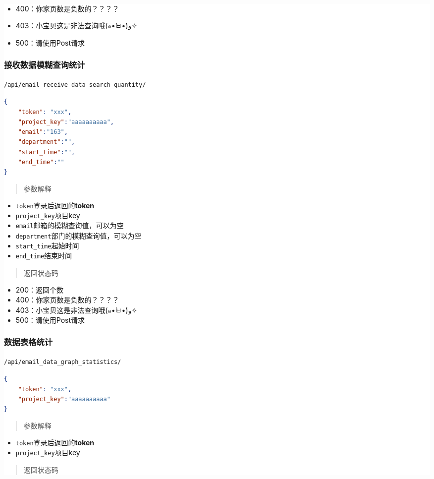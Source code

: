 - 400：你家页数是负数的？？？？

- 403：小宝贝这是非法查询哦(๑•̀ㅂ•́)و✧

- 500：请使用Post请求



### 接收数据模糊查询统计

`/api/email_receive_data_search_quantity/`

```json
{
	"token": "xxx",
	"project_key":"aaaaaaaaaa",
	"email":"163",
	"department":"",
	"start_time":"",
	"end_time":""
}
```

> 参数解释

- `token`登录后返回的**token**
- `project_key`项目key
- `email`邮箱的模糊查询值，可以为空
- `department`部门的模糊查询值，可以为空
- `start_time`起始时间
- `end_time`结束时间

> 返回状态码

- 200：返回个数
- 400：你家页数是负数的？？？？
- 403：小宝贝这是非法查询哦(๑•̀ㅂ•́)و✧
- 500：请使用Post请求



### 数据表格统计

`/api/email_data_graph_statistics/`

```json
{
	"token": "xxx",
	"project_key":"aaaaaaaaaa"
}
```

> 参数解释

- `token`登录后返回的**token**
- `project_key`项目key

> 返回状态码
